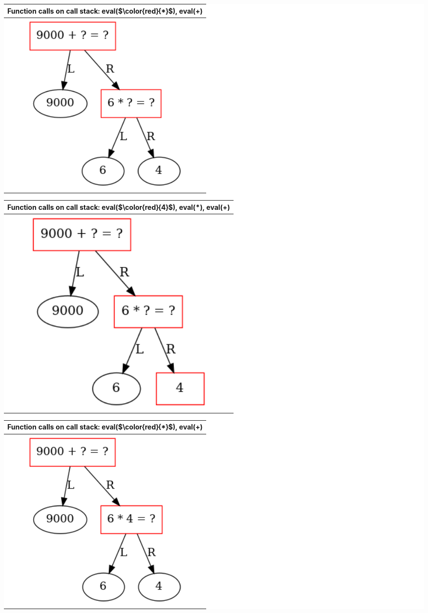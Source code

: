 |Function calls on call stack: eval($\color{red}{*}$), eval(+)|
|:-------------:|
| <img src="images/BiTree_0006.png" width="80%" height="80%"> |

|Function calls on call stack: eval($\color{red}{4}$), eval(*), eval(+)|
|:-------------:|
| <img src="images/BiTree_0007.png" width="80%" height="80%"> |

|Function calls on call stack: eval($\color{red}{*}$), eval(+)|
|:-------------:|
| <img src="images/BiTree_0008.png" width="80%" height="80%"> |
